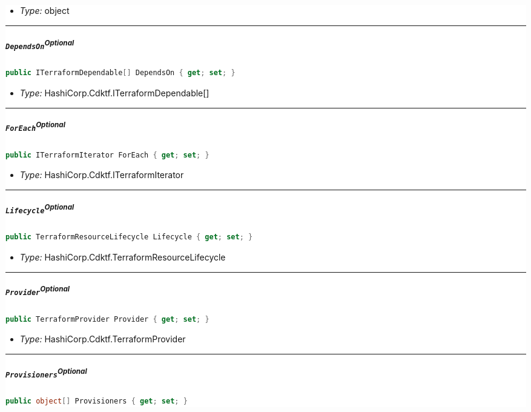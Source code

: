 - *Type:* object

---

##### `DependsOn`<sup>Optional</sup> <a name="DependsOn" id="@cdktf/provider-snowflake.pipe.PipeConfig.property.dependsOn"></a>

```csharp
public ITerraformDependable[] DependsOn { get; set; }
```

- *Type:* HashiCorp.Cdktf.ITerraformDependable[]

---

##### `ForEach`<sup>Optional</sup> <a name="ForEach" id="@cdktf/provider-snowflake.pipe.PipeConfig.property.forEach"></a>

```csharp
public ITerraformIterator ForEach { get; set; }
```

- *Type:* HashiCorp.Cdktf.ITerraformIterator

---

##### `Lifecycle`<sup>Optional</sup> <a name="Lifecycle" id="@cdktf/provider-snowflake.pipe.PipeConfig.property.lifecycle"></a>

```csharp
public TerraformResourceLifecycle Lifecycle { get; set; }
```

- *Type:* HashiCorp.Cdktf.TerraformResourceLifecycle

---

##### `Provider`<sup>Optional</sup> <a name="Provider" id="@cdktf/provider-snowflake.pipe.PipeConfig.property.provider"></a>

```csharp
public TerraformProvider Provider { get; set; }
```

- *Type:* HashiCorp.Cdktf.TerraformProvider

---

##### `Provisioners`<sup>Optional</sup> <a name="Provisioners" id="@cdktf/provider-snowflake.pipe.PipeConfig.property.provisioners"></a>

```csharp
public object[] Provisioners { get; set; }
```
